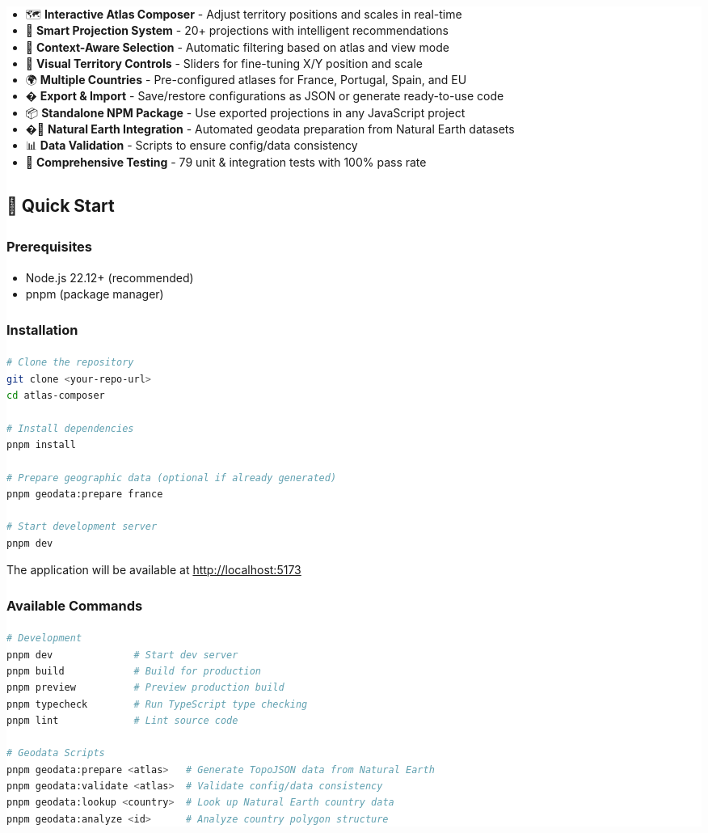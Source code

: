 - 🗺️ **Interactive Atlas Composer** - Adjust territory positions and scales in real-time
- 📐 **Smart Projection System** - 20+ projections with intelligent recommendations
- 🎯 **Context-Aware Selection** - Automatic filtering based on atlas and view mode
- 🎨 **Visual Territory Controls** - Sliders for fine-tuning X/Y position and scale
- 🌍 **Multiple Countries** - Pre-configured atlases for France, Portugal, Spain, and EU
- � **Export & Import** - Save/restore configurations as JSON or generate ready-to-use code
- 📦 **Standalone NPM Package** - Use exported projections in any JavaScript project
- �🔧 **Natural Earth Integration** - Automated geodata preparation from Natural Earth datasets
- 📊 **Data Validation** - Scripts to ensure config/data consistency
- 🧪 **Comprehensive Testing** - 79 unit & integration tests with 100% pass rate

## 🚀 Quick Start

### Prerequisites

- Node.js 22.12+ (recommended)
- pnpm (package manager)

### Installation

```bash
# Clone the repository
git clone <your-repo-url>
cd atlas-composer

# Install dependencies
pnpm install

# Prepare geographic data (optional if already generated)
pnpm geodata:prepare france

# Start development server
pnpm dev
```

The application will be available at [http://localhost:5173](http://localhost:5173)

### Available Commands

```bash
# Development
pnpm dev              # Start dev server
pnpm build            # Build for production
pnpm preview          # Preview production build
pnpm typecheck        # Run TypeScript type checking
pnpm lint             # Lint source code

# Geodata Scripts
pnpm geodata:prepare <atlas>   # Generate TopoJSON data from Natural Earth
pnpm geodata:validate <atlas>  # Validate config/data consistency
pnpm geodata:lookup <country>  # Look up Natural Earth country data
pnpm geodata:analyze <id>      # Analyze country polygon structure
```
